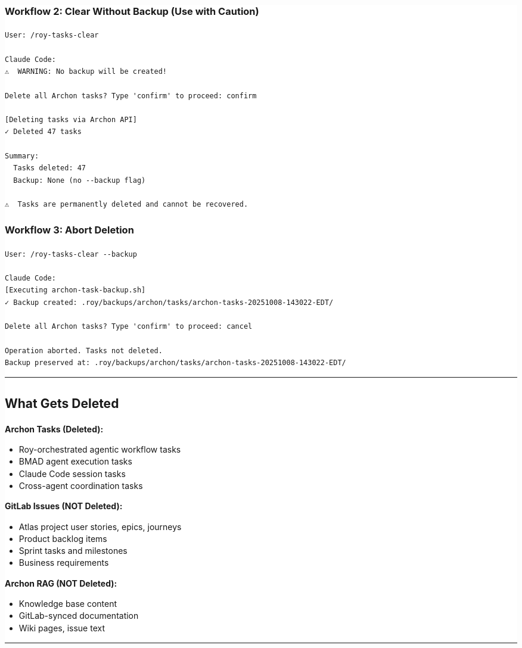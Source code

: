 ### Workflow 2: Clear Without Backup (Use with Caution)

```
User: /roy-tasks-clear

Claude Code:
⚠️  WARNING: No backup will be created!

Delete all Archon tasks? Type 'confirm' to proceed: confirm

[Deleting tasks via Archon API]
✓ Deleted 47 tasks

Summary:
  Tasks deleted: 47
  Backup: None (no --backup flag)

⚠️  Tasks are permanently deleted and cannot be recovered.
```

### Workflow 3: Abort Deletion

```
User: /roy-tasks-clear --backup

Claude Code:
[Executing archon-task-backup.sh]
✓ Backup created: .roy/backups/archon/tasks/archon-tasks-20251008-143022-EDT/

Delete all Archon tasks? Type 'confirm' to proceed: cancel

Operation aborted. Tasks not deleted.
Backup preserved at: .roy/backups/archon/tasks/archon-tasks-20251008-143022-EDT/
```

---

## What Gets Deleted

**Archon Tasks (Deleted):**
- Roy-orchestrated agentic workflow tasks
- BMAD agent execution tasks
- Claude Code session tasks
- Cross-agent coordination tasks

**GitLab Issues (NOT Deleted):**
- Atlas project user stories, epics, journeys
- Product backlog items
- Sprint tasks and milestones
- Business requirements

**Archon RAG (NOT Deleted):**
- Knowledge base content
- GitLab-synced documentation
- Wiki pages, issue text

---
